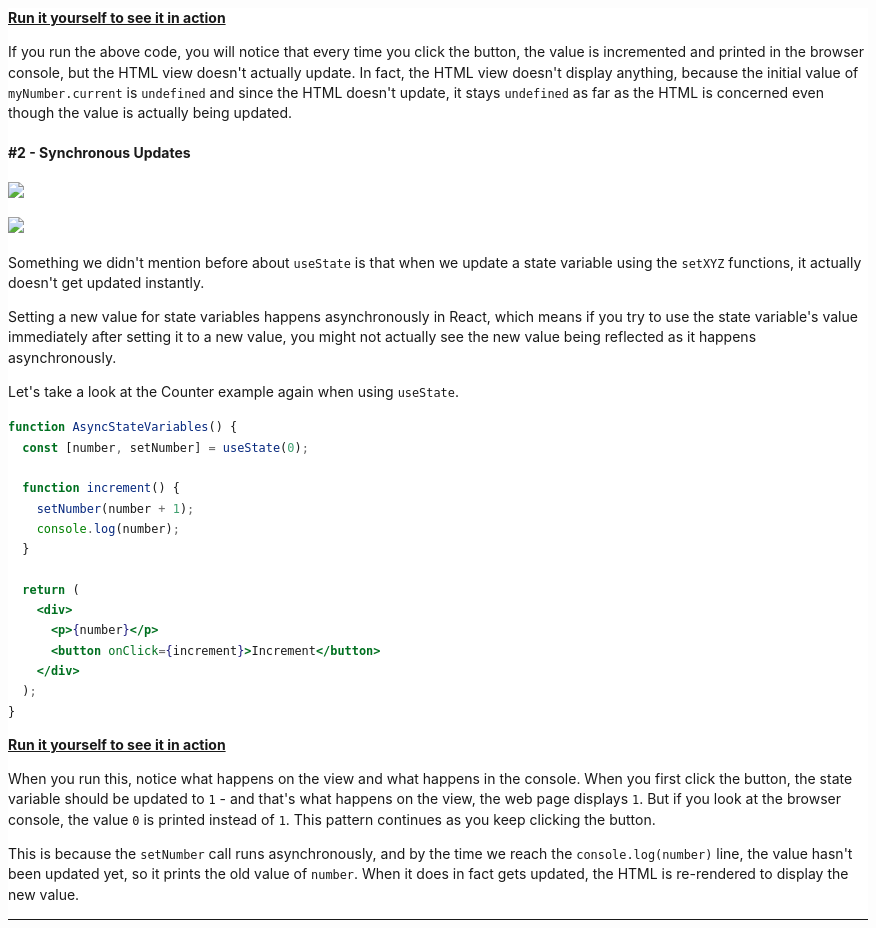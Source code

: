 **[Run it yourself to see it in action](https://codesandbox.io/s/small-paper-9ecbfp?file=/src/App.js)**

If you run the above code, you will notice that every time you click the button, the value is incremented and printed in the browser console, but the HTML view doesn't actually update. In fact, the HTML view doesn't display anything, because the initial value of `myNumber.current` is `undefined` and since the HTML doesn't update, it stays `undefined` as far as the HTML is concerned even though the value is actually being updated.

#### #2 - Synchronous Updates

![](https://i.imgur.com/QZk8FcK.jpg)

![](https://i.imgur.com/ujZNqIA.jpg)

Something we didn't mention before about `useState` is that when we update a state variable using the `setXYZ` functions, it actually doesn't get updated instantly.

Setting a new value for state variables happens asynchronously in React, which means if you try to use the state variable's value immediately after setting it to a new value, you might not actually see the new value being reflected as it happens asynchronously.

Let's take a look at the Counter example again when using `useState`. 

```jsx
function AsyncStateVariables() {
  const [number, setNumber] = useState(0);

  function increment() {
    setNumber(number + 1);
    console.log(number);
  }

  return (
    <div>
      <p>{number}</p>
      <button onClick={increment}>Increment</button>
    </div>
  );
}
```

**[Run it yourself to see it in action](https://codesandbox.io/s/reverent-lichterman-k4n448?file=/src/App.js)**

When you run this, notice what happens on the view and what happens in the console. When you first click the button, the state variable should be updated to `1` - and that's what happens on the view, the web page displays `1`. But if you look at the browser console, the value `0` is printed instead of `1`. This pattern continues as you keep clicking the button. 

This is because the `setNumber` call runs asynchronously, and by the time we reach the `console.log(number)` line, the value hasn't been updated yet, so it prints the old value of `number`. When it does in fact gets updated, the HTML is re-rendered to display the new value. 

---
